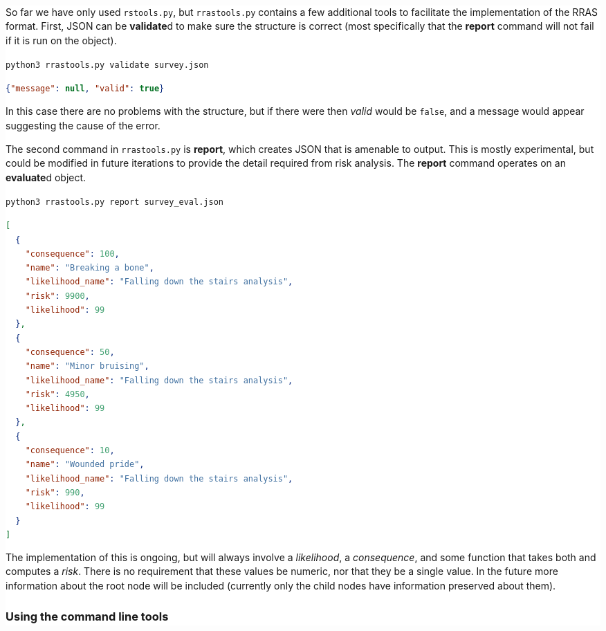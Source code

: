 So far we have only used `rstools.py`, but `rrastools.py` contains a few additional tools to facilitate the implementation of the RRAS format. First, JSON can be **validate**d to make sure the structure is correct (most specifically that the **report** command will not fail if it is run on the object).

```
python3 rrastools.py validate survey.json
```

```json
{"message": null, "valid": true}
```

In this case there are no problems with the structure, but if there were then *valid* would be `false`, and a message would appear suggesting the cause of the error.

The second command in `rrastools.py` is **report**, which creates JSON that is amenable to output. This is mostly experimental, but could be modified in future iterations to provide the detail required from risk analysis. The **report** command operates on an **evaluate**d object.

```
python3 rrastools.py report survey_eval.json
```

```json
[
  {
    "consequence": 100,
    "name": "Breaking a bone",
    "likelihood_name": "Falling down the stairs analysis",
    "risk": 9900,
    "likelihood": 99
  },
  {
    "consequence": 50,
    "name": "Minor bruising",
    "likelihood_name": "Falling down the stairs analysis",
    "risk": 4950,
    "likelihood": 99
  },
  {
    "consequence": 10,
    "name": "Wounded pride",
    "likelihood_name": "Falling down the stairs analysis",
    "risk": 990,
    "likelihood": 99
  }
]
```

The implementation of this is ongoing, but will always involve a *likelihood*, a *consequence*, and some function that takes both and computes a *risk*. There is no requirement that these values be numeric, nor that they be a single value. In the future more information about the root node will be included (currently only the child nodes have information preserved about them).

### Using the command line tools
